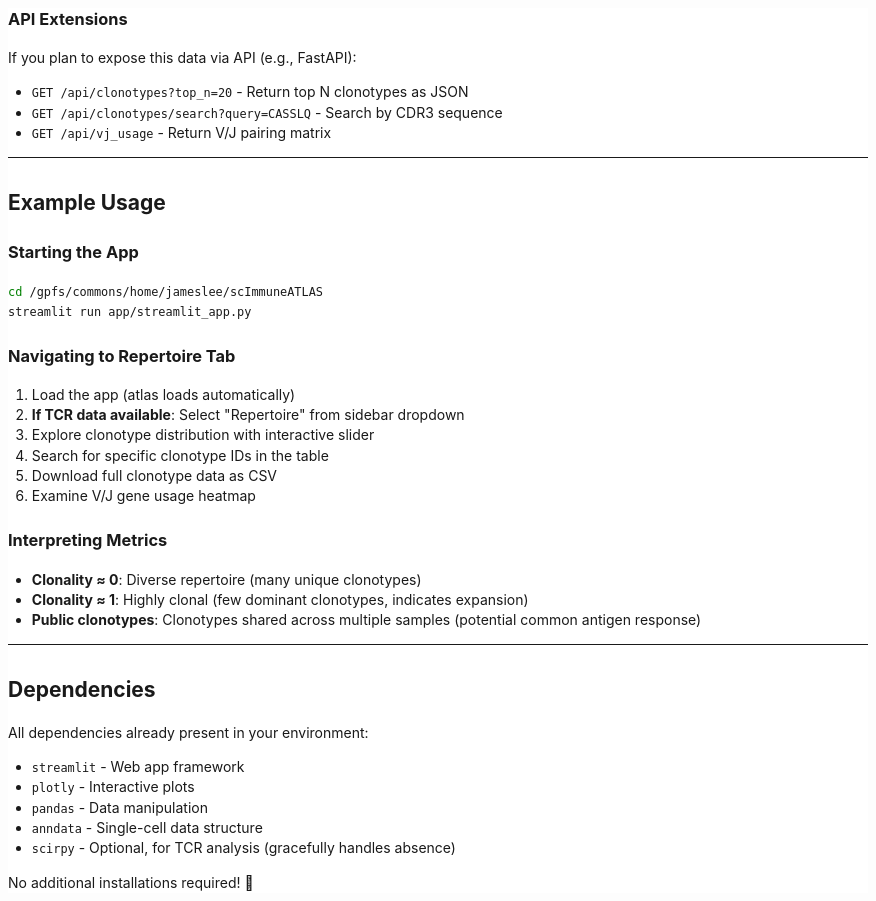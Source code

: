 ### API Extensions
If you plan to expose this data via API (e.g., FastAPI):
- `GET /api/clonotypes?top_n=20` - Return top N clonotypes as JSON
- `GET /api/clonotypes/search?query=CASSLQ` - Search by CDR3 sequence
- `GET /api/vj_usage` - Return V/J pairing matrix

---

## Example Usage

### Starting the App
```bash
cd /gpfs/commons/home/jameslee/scImmuneATLAS
streamlit run app/streamlit_app.py
```

### Navigating to Repertoire Tab
1. Load the app (atlas loads automatically)
2. **If TCR data available**: Select "Repertoire" from sidebar dropdown
3. Explore clonotype distribution with interactive slider
4. Search for specific clonotype IDs in the table
5. Download full clonotype data as CSV
6. Examine V/J gene usage heatmap

### Interpreting Metrics
- **Clonality ≈ 0**: Diverse repertoire (many unique clonotypes)
- **Clonality ≈ 1**: Highly clonal (few dominant clonotypes, indicates expansion)
- **Public clonotypes**: Clonotypes shared across multiple samples (potential common antigen response)

---

## Dependencies

All dependencies already present in your environment:
- `streamlit` - Web app framework
- `plotly` - Interactive plots
- `pandas` - Data manipulation
- `anndata` - Single-cell data structure
- `scirpy` - Optional, for TCR analysis (gracefully handles absence)

No additional installations required! 🎉
